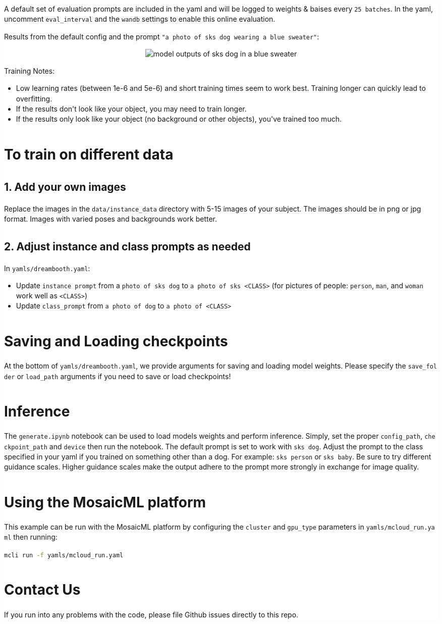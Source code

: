 A default set of evaluation prompts are included in the yaml and will be logged to weights & baises every `25 batches`. In the yaml, uncomment `eval_interval` and the `wandb` settings to enable this online evaluation.

Results from the default config and the prompt  `"a photo of sks dog wearing a blue sweater"`:
<p align="center">
  <picture>
    <img alt="model outputs of sks dog in a blue sweater" src="./assets/corgoinsweater.png">
  </picture>
</p>

Training Notes:
 - Low learning rates (between 1e-6 and 5e-6) and short training times seem to work best. Training longer can quickly lead to overfitting.
 - If the results don't look like your object, you may need to train longer.
 - If the results only look like your object (no background or other objects), you've trained too much.


# To train on different data

## 1. Add your own images
Replace the images in the `data/instance_data` directory with 5-15 images of your subject. The images should be in png or jpg format. Images with varied poses and backgrounds work better.

## 2. Adjust instance and class prompts as needed

In `yamls/dreambooth.yaml`:
-  Update `instance prompt` from a `photo of sks dog` to `a photo of sks <CLASS>` (for pictures of people: `person`, `man`, and `woman` work well as `<CLASS>`)
-  Update `class_prompt` from  `a photo of dog` to `a photo of <CLASS>`

# Saving and Loading checkpoints

At the bottom of `yamls/dreambooth.yaml`, we provide arguments for saving and loading model weights. Please specify the `save_folder` or `load_path` arguments if you need to save or load checkpoints!

# Inference

The `generate.ipynb` notebook can be used to load models weights and perform inference. Simply, set the proper `config_path`, `checkpoint_path` and `device` then run the notebook. The default prompt is set to work with `sks dog`. Adjust the prompt to the class specified in your yaml if you trained on something other than a dog. For example: `sks person` or `sks baby`. Be sure to try different guidance scales. Higher guidance scales make the output adhere to the prompt more strongly in exchange for image quality.

# Using the MosaicML platform
This example can be run with the MosaicML platform by configuring the `cluster` and `gpu_type` parameters in `yamls/mcloud_run.yaml` then running:

```bash
mcli run -f yamls/mcloud_run.yaml
```

# Contact Us
If you run into any problems with the code, please file Github issues directly to this repo.
